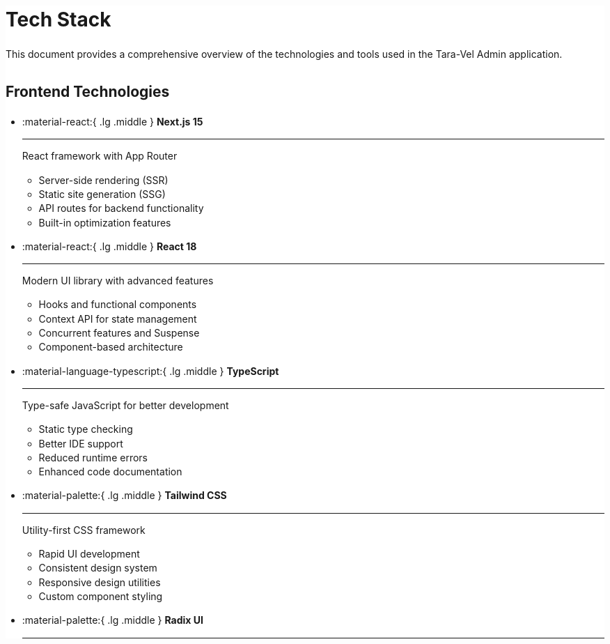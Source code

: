 # Tech Stack

This document provides a comprehensive overview of the technologies and tools used in the Tara-Vel Admin application.

## Frontend Technologies

<div class="grid cards" markdown>

-   :material-react:{ .lg .middle } **Next.js 15**

    ---

    React framework with App Router
    
    - Server-side rendering (SSR)
    - Static site generation (SSG)
    - API routes for backend functionality
    - Built-in optimization features

-   :material-react:{ .lg .middle } **React 18**

    ---

    Modern UI library with advanced features
    
    - Hooks and functional components
    - Context API for state management
    - Concurrent features and Suspense
    - Component-based architecture

-   :material-language-typescript:{ .lg .middle } **TypeScript**

    ---

    Type-safe JavaScript for better development
    
    - Static type checking
    - Better IDE support
    - Reduced runtime errors
    - Enhanced code documentation

-   :material-palette:{ .lg .middle } **Tailwind CSS**

    ---

    Utility-first CSS framework
    
    - Rapid UI development
    - Consistent design system
    - Responsive design utilities
    - Custom component styling

-   :material-palette:{ .lg .middle } **Radix UI**

    ---
